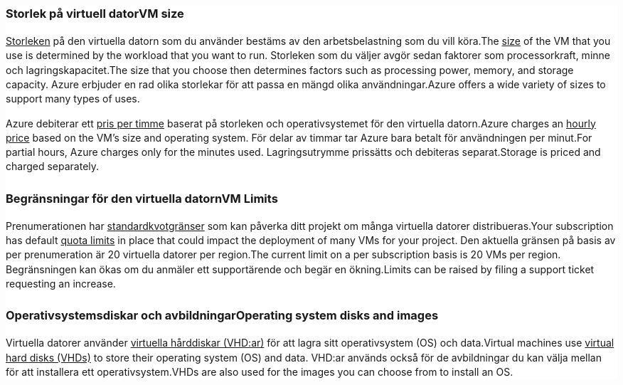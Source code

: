 ### <a name="vm-size"></a><span data-ttu-id="0d883-145">Storlek på virtuell dator</span><span class="sxs-lookup"><span data-stu-id="0d883-145">VM size</span></span>
<span data-ttu-id="0d883-146">[Storleken](sizes.md?toc=%2fazure%2fvirtual-machines%2fwindows%2ftoc.json) på den virtuella datorn som du använder bestäms av den arbetsbelastning som du vill köra.</span><span class="sxs-lookup"><span data-stu-id="0d883-146">The [size](sizes.md?toc=%2fazure%2fvirtual-machines%2fwindows%2ftoc.json) of the VM that you use is determined by the workload that you want to run.</span></span> <span data-ttu-id="0d883-147">Storleken som du väljer avgör sedan faktorer som processorkraft, minne och lagringskapacitet.</span><span class="sxs-lookup"><span data-stu-id="0d883-147">The size that you choose then determines factors such as processing power, memory, and storage capacity.</span></span> <span data-ttu-id="0d883-148">Azure erbjuder en rad olika storlekar för att passa en mängd olika användningar.</span><span class="sxs-lookup"><span data-stu-id="0d883-148">Azure offers a wide variety of sizes to support many types of uses.</span></span>

<span data-ttu-id="0d883-149">Azure debiterar ett [pris per timme](https://azure.microsoft.com/pricing/details/virtual-machines/windows/) baserat på storleken och operativsystemet för den virtuella datorn.</span><span class="sxs-lookup"><span data-stu-id="0d883-149">Azure charges an [hourly price](https://azure.microsoft.com/pricing/details/virtual-machines/windows/) based on the VM’s size and operating system.</span></span> <span data-ttu-id="0d883-150">För delar av timmar tar Azure bara betalt för användningen per minut.</span><span class="sxs-lookup"><span data-stu-id="0d883-150">For partial hours, Azure charges only for the minutes used.</span></span> <span data-ttu-id="0d883-151">Lagringsutrymme prissätts och debiteras separat.</span><span class="sxs-lookup"><span data-stu-id="0d883-151">Storage is priced and charged separately.</span></span>

### <a name="vm-limits"></a><span data-ttu-id="0d883-152">Begränsningar för den virtuella datorn</span><span class="sxs-lookup"><span data-stu-id="0d883-152">VM Limits</span></span>
<span data-ttu-id="0d883-153">Prenumerationen har [standardkvotgränser](../../azure-subscription-service-limits.md) som kan påverka ditt projekt om många virtuella datorer distribueras.</span><span class="sxs-lookup"><span data-stu-id="0d883-153">Your subscription has default [quota limits](../../azure-subscription-service-limits.md) in place that could impact the deployment of many VMs for your project.</span></span> <span data-ttu-id="0d883-154">Den aktuella gränsen på basis av per prenumeration är 20 virtuella datorer per region.</span><span class="sxs-lookup"><span data-stu-id="0d883-154">The current limit on a per subscription basis is 20 VMs per region.</span></span> <span data-ttu-id="0d883-155">Begränsningen kan ökas om du anmäler ett supportärende och begär en ökning.</span><span class="sxs-lookup"><span data-stu-id="0d883-155">Limits can be raised by filing a support ticket requesting an increase.</span></span>

### <a name="operating-system-disks-and-images"></a><span data-ttu-id="0d883-156">Operativsystemsdiskar och avbildningar</span><span class="sxs-lookup"><span data-stu-id="0d883-156">Operating system disks and images</span></span>
<span data-ttu-id="0d883-157">Virtuella datorer använder [virtuella hårddiskar (VHD:ar)](about-disks-and-vhds.md?toc=%2fazure%2fvirtual-machines%2fwindows%2ftoc.json) för att lagra sitt operativsystem (OS) och data.</span><span class="sxs-lookup"><span data-stu-id="0d883-157">Virtual machines use [virtual hard disks (VHDs)](about-disks-and-vhds.md?toc=%2fazure%2fvirtual-machines%2fwindows%2ftoc.json) to store their operating system (OS) and data.</span></span> <span data-ttu-id="0d883-158">VHD:ar används också för de avbildningar du kan välja mellan för att installera ett operativsystem.</span><span class="sxs-lookup"><span data-stu-id="0d883-158">VHDs are also used for the images you can choose from to install an OS.</span></span> 
